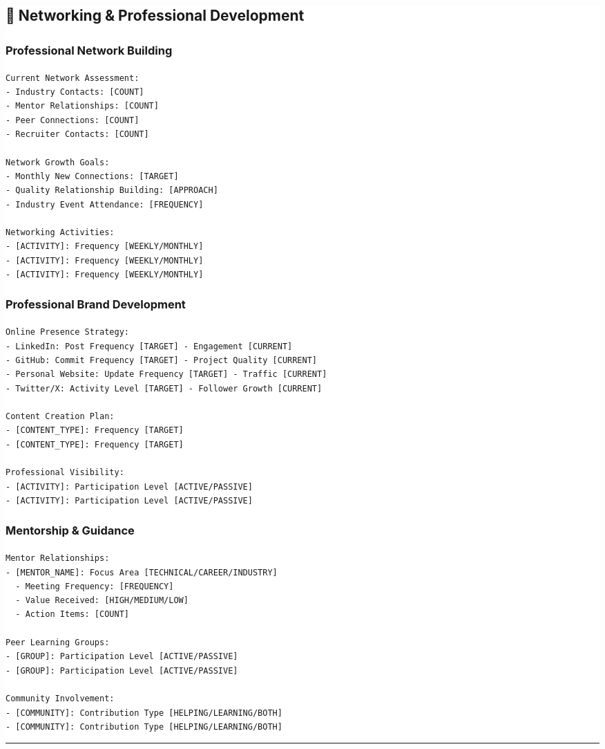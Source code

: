
## 🤝 **Networking & Professional Development**

### **Professional Network Building**
```
Current Network Assessment:
- Industry Contacts: [COUNT]
- Mentor Relationships: [COUNT]
- Peer Connections: [COUNT]
- Recruiter Contacts: [COUNT]

Network Growth Goals:
- Monthly New Connections: [TARGET]
- Quality Relationship Building: [APPROACH]
- Industry Event Attendance: [FREQUENCY]

Networking Activities:
- [ACTIVITY]: Frequency [WEEKLY/MONTHLY]
- [ACTIVITY]: Frequency [WEEKLY/MONTHLY]
- [ACTIVITY]: Frequency [WEEKLY/MONTHLY]
```

### **Professional Brand Development**
```
Online Presence Strategy:
- LinkedIn: Post Frequency [TARGET] - Engagement [CURRENT]
- GitHub: Commit Frequency [TARGET] - Project Quality [CURRENT]
- Personal Website: Update Frequency [TARGET] - Traffic [CURRENT]
- Twitter/X: Activity Level [TARGET] - Follower Growth [CURRENT]

Content Creation Plan:
- [CONTENT_TYPE]: Frequency [TARGET]
- [CONTENT_TYPE]: Frequency [TARGET]

Professional Visibility:
- [ACTIVITY]: Participation Level [ACTIVE/PASSIVE]
- [ACTIVITY]: Participation Level [ACTIVE/PASSIVE]
```

### **Mentorship & Guidance**
```
Mentor Relationships:
- [MENTOR_NAME]: Focus Area [TECHNICAL/CAREER/INDUSTRY]
  - Meeting Frequency: [FREQUENCY]
  - Value Received: [HIGH/MEDIUM/LOW]
  - Action Items: [COUNT]

Peer Learning Groups:
- [GROUP]: Participation Level [ACTIVE/PASSIVE]
- [GROUP]: Participation Level [ACTIVE/PASSIVE]

Community Involvement:
- [COMMUNITY]: Contribution Type [HELPING/LEARNING/BOTH]
- [COMMUNITY]: Contribution Type [HELPING/LEARNING/BOTH]
```

---